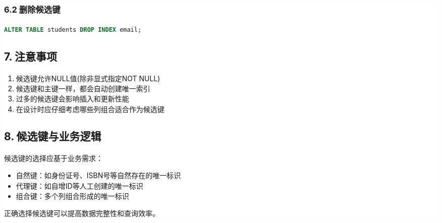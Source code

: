 ### 6.2 删除候选键

```sql
ALTER TABLE students DROP INDEX email;
```

## 7. 注意事项

1. 候选键允许NULL值(除非显式指定NOT NULL)
2. 候选键和主键一样，都会自动创建唯一索引
3. 过多的候选键会影响插入和更新性能
4. 在设计时应仔细考虑哪些列组合适合作为候选键

## 8. 候选键与业务逻辑

候选键的选择应基于业务需求：
- 自然键：如身份证号、ISBN号等自然存在的唯一标识
- 代理键：如自增ID等人工创建的唯一标识
- 组合键：多个列组合形成的唯一标识

正确选择候选键可以提高数据完整性和查询效率。